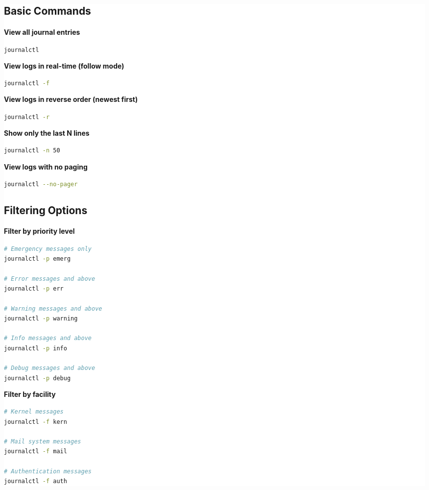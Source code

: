 ## Basic Commands

**View all journal entries**
```bash
journalctl
```

**View logs in real-time (follow mode)**
```bash
journalctl -f
```

**View logs in reverse order (newest first)**
```bash
journalctl -r
```

**Show only the last N lines**
```bash
journalctl -n 50
```

**View logs with no paging**
```bash
journalctl --no-pager
```

## Filtering Options

**Filter by priority level**
```bash
# Emergency messages only
journalctl -p emerg

# Error messages and above
journalctl -p err

# Warning messages and above
journalctl -p warning

# Info messages and above
journalctl -p info

# Debug messages and above
journalctl -p debug
```

**Filter by facility**
```bash
# Kernel messages
journalctl -f kern

# Mail system messages
journalctl -f mail

# Authentication messages
journalctl -f auth
```
